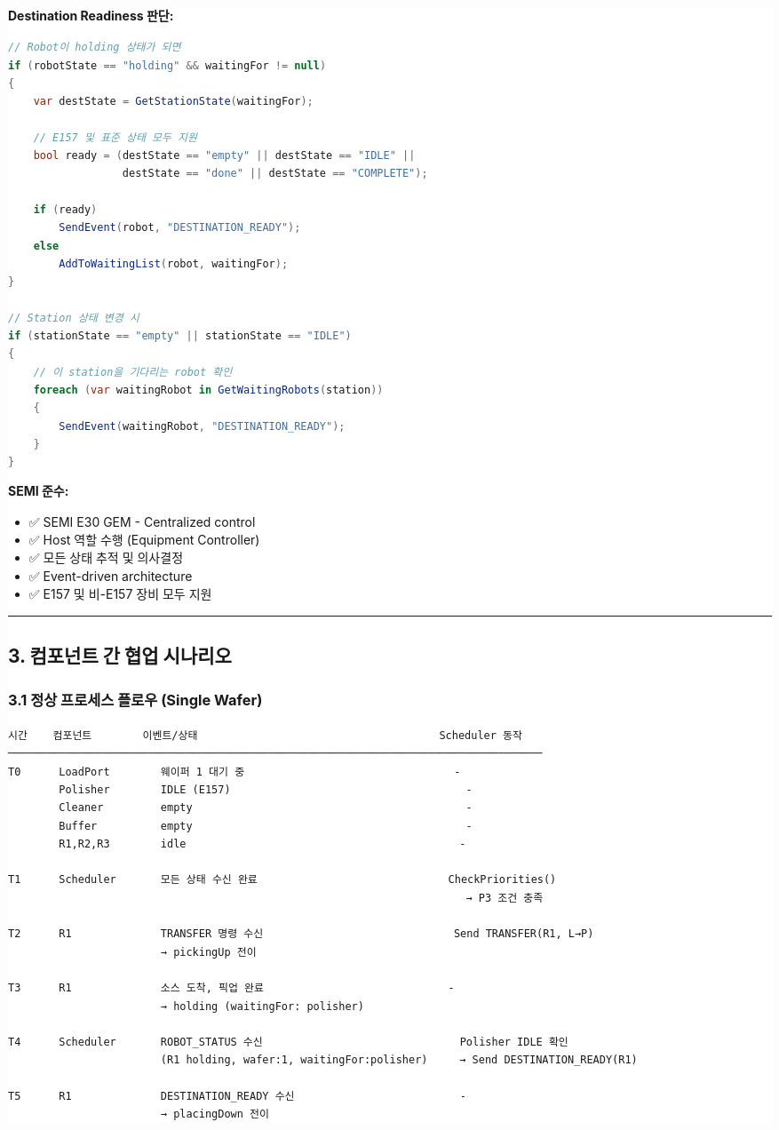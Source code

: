 **Destination Readiness 판단:**

```csharp
// Robot이 holding 상태가 되면
if (robotState == "holding" && waitingFor != null)
{
    var destState = GetStationState(waitingFor);

    // E157 및 표준 상태 모두 지원
    bool ready = (destState == "empty" || destState == "IDLE" ||
                  destState == "done" || destState == "COMPLETE");

    if (ready)
        SendEvent(robot, "DESTINATION_READY");
    else
        AddToWaitingList(robot, waitingFor);
}

// Station 상태 변경 시
if (stationState == "empty" || stationState == "IDLE")
{
    // 이 station을 기다리는 robot 확인
    foreach (var waitingRobot in GetWaitingRobots(station))
    {
        SendEvent(waitingRobot, "DESTINATION_READY");
    }
}
```

**SEMI 준수:**
- ✅ SEMI E30 GEM - Centralized control
- ✅ Host 역할 수행 (Equipment Controller)
- ✅ 모든 상태 추적 및 의사결정
- ✅ Event-driven architecture
- ✅ E157 및 비-E157 장비 모두 지원

---

## 3. 컴포넌트 간 협업 시나리오

### 3.1 정상 프로세스 플로우 (Single Wafer)

```
시간    컴포넌트        이벤트/상태                                      Scheduler 동작
────────────────────────────────────────────────────────────────────────────────────
T0      LoadPort        웨이퍼 1 대기 중                                 -
        Polisher        IDLE (E157)                                     -
        Cleaner         empty                                           -
        Buffer          empty                                           -
        R1,R2,R3        idle                                           -

T1      Scheduler       모든 상태 수신 완료                              CheckPriorities()
                                                                        → P3 조건 충족

T2      R1              TRANSFER 명령 수신                              Send TRANSFER(R1, L→P)
                        → pickingUp 전이

T3      R1              소스 도착, 픽업 완료                             -
                        → holding (waitingFor: polisher)

T4      Scheduler       ROBOT_STATUS 수신                               Polisher IDLE 확인
                        (R1 holding, wafer:1, waitingFor:polisher)     → Send DESTINATION_READY(R1)

T5      R1              DESTINATION_READY 수신                          -
                        → placingDown 전이
```